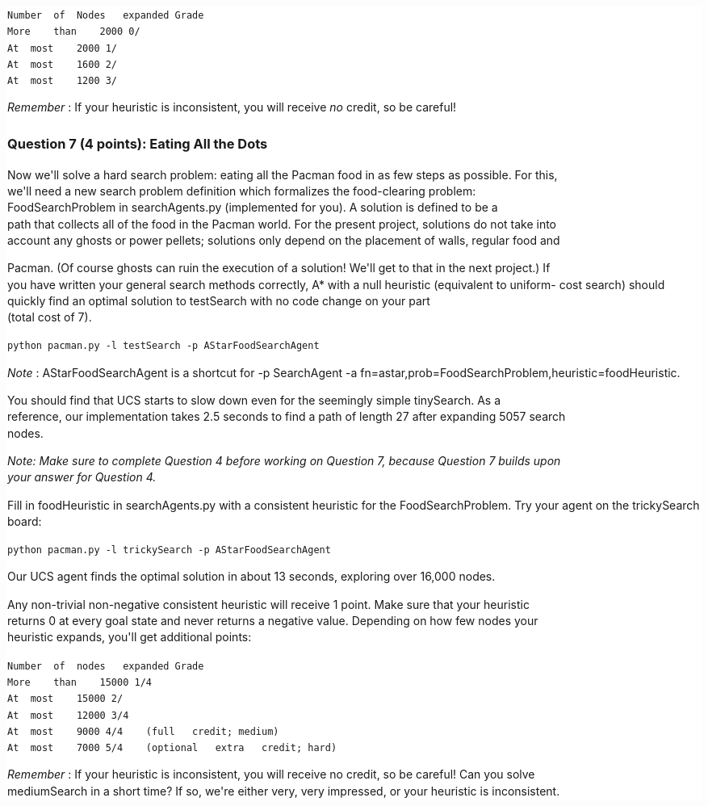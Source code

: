 ```
Number	of	Nodes	expanded Grade
More	than	2000 0/
At	most	2000 1/
At	most	1600 2/
At	most	1200 3/
```
_Remember_ :	If	your	heuristic	is	inconsistent,	you	will	receive	 _no_ credit,	so	be	careful!

### Question	7	(4	points):	Eating	All	the	Dots

Now	we'll	solve	a	hard	search	problem:	eating	all	the	Pacman	food	in	as	few	steps	as	possible.	For	this,	
we'll	need	a	new	search	problem	definition	which	formalizes	the	food-clearing	problem:	
FoodSearchProblem in	searchAgents.py (implemented	for	you).	A	solution	is	defined	to	be	a	
path	that	collects	all	of	the	food	in	the	Pacman	world.	For	the	present	project,	solutions	do	not	take	into	
account	any	ghosts	or	power	pellets;	solutions	only	depend	on	the	placement	of	walls,	regular	food	and	


Pacman.	(Of	course	ghosts	can	ruin	the	execution	of	a	solution!	We'll	get	to	that	in	the	next	project.)	If	
you	have	written	your	general	search	methods	correctly,	A*	with	a	null	heuristic	(equivalent	to	uniform-
cost	search)	should	quickly	find	an	optimal	solution	to	testSearch with	no	code	change	on	your	part	
(total	cost	of	7).

```
python pacman.py -l testSearch -p AStarFoodSearchAgent
```
_Note_ :	AStarFoodSearchAgent is	a	shortcut	for	-p SearchAgent -a
fn=astar,prob=FoodSearchProblem,heuristic=foodHeuristic.

You	should	find	that	UCS	starts	to	slow	down	even	for	the	seemingly	simple	tinySearch.	As	a	
reference,	our	implementation	takes	2.5	seconds	to	find	a	path	of	length	27	after	expanding	5057	search	
nodes.

_Note:	Make	sure	to	complete	Question	4	before	working	on	Question	7,	because	Question	7	builds	upon	
your	answer	for	Question	4._

Fill	in	foodHeuristic in	searchAgents.py	with	a	consistent	heuristic	for	the	
FoodSearchProblem.	Try	your	agent	on	the	trickySearch board:

```
python pacman.py -l trickySearch -p AStarFoodSearchAgent
```
Our	UCS	agent	finds	the	optimal	solution	in	about	13	seconds,	exploring	over	16,000	nodes.

Any	non-trivial	non-negative	consistent	heuristic	will	receive	1	point.	Make	sure	that	your	heuristic	
returns	0	at	every	goal	state	and	never	returns	a	negative	value.	Depending on	how	few	nodes	your	
heuristic	expands,	you'll	get	additional	points:

```
Number	of	nodes	expanded Grade
More	than	15000 1/4	
At	most	15000 2/
At	most	12000 3/4	
At	most	9000 4/4	(full	credit;	medium)
At	most	7000 5/4	(optional	extra	credit;	hard)
```
_Remember_ :	If	your	heuristic	is	inconsistent,	you	will	receive	no	credit,	so	be	careful!	Can	you	solve	
mediumSearch	in	a	short	time?	If	so,	we're	either	very,	very	impressed,	or	your	heuristic	is	inconsistent.
